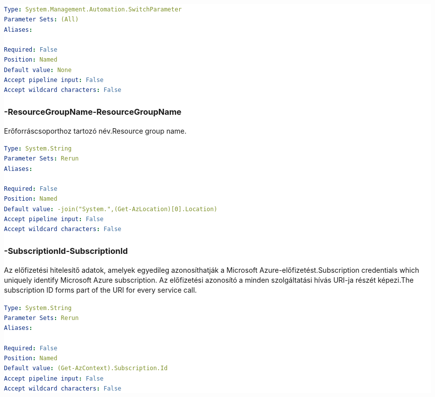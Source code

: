```yaml
Type: System.Management.Automation.SwitchParameter
Parameter Sets: (All)
Aliases:

Required: False
Position: Named
Default value: None
Accept pipeline input: False
Accept wildcard characters: False

```

### <span data-ttu-id="39e40-124">-ResourceGroupName</span><span class="sxs-lookup"><span data-stu-id="39e40-124">-ResourceGroupName</span></span>
<span data-ttu-id="39e40-125">Erőforráscsoporthoz tartozó név.</span><span class="sxs-lookup"><span data-stu-id="39e40-125">Resource group name.</span></span>

```yaml
Type: System.String
Parameter Sets: Rerun
Aliases:

Required: False
Position: Named
Default value: -join("System.",(Get-AzLocation)[0].Location)
Accept pipeline input: False
Accept wildcard characters: False

```

### <span data-ttu-id="39e40-126">-SubscriptionId</span><span class="sxs-lookup"><span data-stu-id="39e40-126">-SubscriptionId</span></span>
<span data-ttu-id="39e40-127">Az előfizetési hitelesítő adatok, amelyek egyedileg azonosíthatják a Microsoft Azure-előfizetést.</span><span class="sxs-lookup"><span data-stu-id="39e40-127">Subscription credentials which uniquely identify Microsoft Azure subscription.</span></span>
<span data-ttu-id="39e40-128">Az előfizetési azonosító a minden szolgáltatási hívás URI-ja részét képezi.</span><span class="sxs-lookup"><span data-stu-id="39e40-128">The subscription ID forms part of the URI for every service call.</span></span>

```yaml
Type: System.String
Parameter Sets: Rerun
Aliases:

Required: False
Position: Named
Default value: (Get-AzContext).Subscription.Id
Accept pipeline input: False
Accept wildcard characters: False

```
